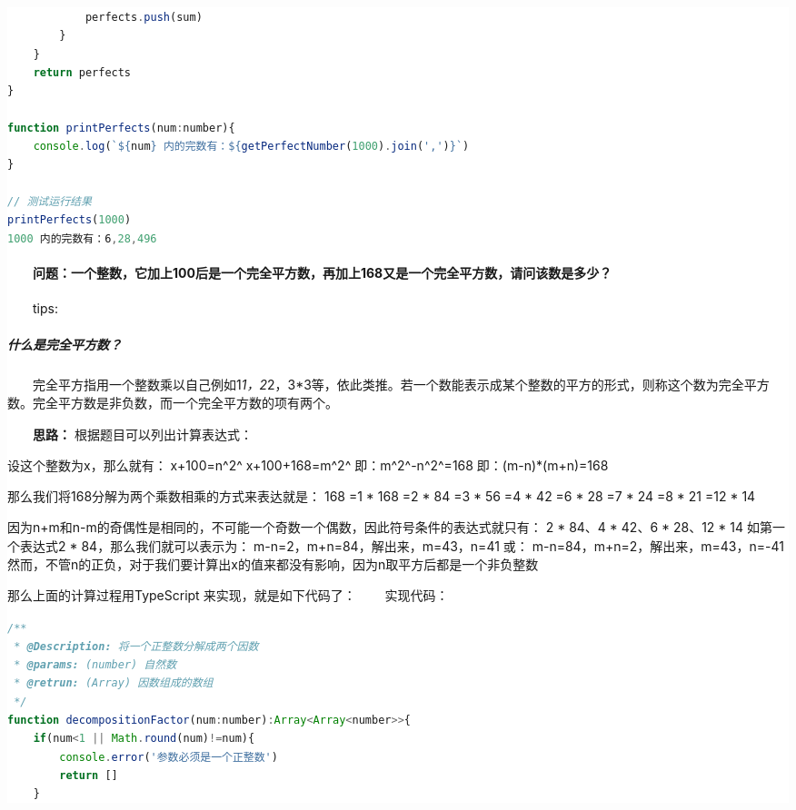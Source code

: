 ```JavaScript
            perfects.push(sum)
        }
    }
    return perfects
}

function printPerfects(num:number){
    console.log(`${num} 内的完数有：${getPerfectNumber(1000).join(',')}`)
}

// 测试运行结果
printPerfects(1000)
1000 内的完数有：6,28,496
```



#### &emsp;&emsp;问题：一个整数，它加上100后是一个完全平方数，再加上168又是一个完全平方数，请问该数是多少？

&emsp;&emsp;tips:
##### 什么是完全平方数？
&emsp;&emsp;完全平方指用一个整数乘以自己例如1*1，2*2，3*3等，依此类推。若一个数能表示成某个整数的平方的形式，则称这个数为完全平方数。完全平方数是非负数，而一个完全平方数的项有两个。

&emsp;&emsp;**思路：**
根据题目可以列出计算表达式：

设这个整数为x，那么就有：
x+100=n^2^
x+100+168=m^2^
即：m^2^-n^2^=168
即：(m-n)*(m+n)=168

那么我们将168分解为两个乘数相乘的方式来表达就是：
168
=1 * 168
=2 * 84
=3 * 56
=4 * 42
=6 * 28
=7 * 24
=8 * 21
=12 * 14

因为n+m和n-m的奇偶性是相同的，不可能一个奇数一个偶数，因此符号条件的表达式就只有：
2 * 84、4 * 42、6 * 28、12 * 14
如第一个表达式2 * 84，那么我们就可以表示为：
m-n=2，m+n=84，解出来，m=43，n=41
或：
m-n=84，m+n=2，解出来，m=43，n=-41
然而，不管n的正负，对于我们要计算出x的值来都没有影响，因为n取平方后都是一个非负整数

那么上面的计算过程用TypeScript 来实现，就是如下代码了：
&emsp;&emsp;实现代码：
```JavaScript
/**
 * @Description: 将一个正整数分解成两个因数
 * @params: (number) 自然数
 * @retrun: (Array) 因数组成的数组
 */
function decompositionFactor(num:number):Array<Array<number>>{
    if(num<1 || Math.round(num)!=num){
        console.error('参数必须是一个正整数')
        return []
    }
```